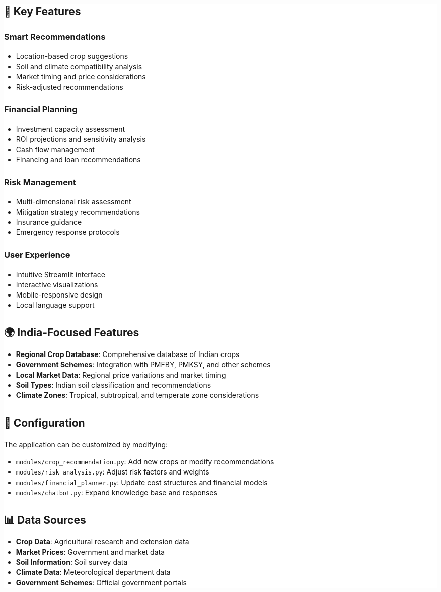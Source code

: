 ## 🎯 Key Features

### Smart Recommendations
- Location-based crop suggestions
- Soil and climate compatibility analysis
- Market timing and price considerations
- Risk-adjusted recommendations

### Financial Planning
- Investment capacity assessment
- ROI projections and sensitivity analysis
- Cash flow management
- Financing and loan recommendations

### Risk Management
- Multi-dimensional risk assessment
- Mitigation strategy recommendations
- Insurance guidance
- Emergency response protocols

### User Experience
- Intuitive Streamlit interface
- Interactive visualizations
- Mobile-responsive design
- Local language support

## 🌍 India-Focused Features

- **Regional Crop Database**: Comprehensive database of Indian crops
- **Government Schemes**: Integration with PMFBY, PMKSY, and other schemes
- **Local Market Data**: Regional price variations and market timing
- **Soil Types**: Indian soil classification and recommendations
- **Climate Zones**: Tropical, subtropical, and temperate zone considerations

## 🔧 Configuration

The application can be customized by modifying:

- `modules/crop_recommendation.py`: Add new crops or modify recommendations
- `modules/risk_analysis.py`: Adjust risk factors and weights
- `modules/financial_planner.py`: Update cost structures and financial models
- `modules/chatbot.py`: Expand knowledge base and responses

## 📊 Data Sources

- **Crop Data**: Agricultural research and extension data
- **Market Prices**: Government and market data
- **Soil Information**: Soil survey data
- **Climate Data**: Meteorological department data
- **Government Schemes**: Official government portals
